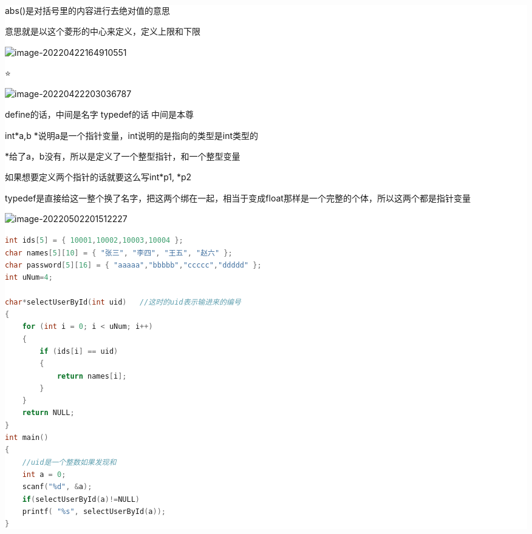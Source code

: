 abs()是对括号里的内容进行去绝对值的意思

意思就是以这个菱形的中心来定义，定义上限和下限





![image-20220422164910551](C:\Users\司令\AppData\Roaming\Typora\typora-user-images\image-20220422164910551.png)













⭐

![image-20220422203036787](C:\Users\司令\AppData\Roaming\Typora\typora-user-images\image-20220422203036787.png)

define的话，中间是名字                       typedef的话 中间是本尊

int*a,b     *说明a是一个指针变量，int说明的是指向的类型是int类型的  

*给了a，b没有，所以是定义了一个整型指针，和一个整型变量

如果想要定义两个指针的话就要这么写int*p1, *p2



typedef是直接给这一整个换了名字，把这两个绑在一起，相当于变成float那样是一个完整的个体，所以这两个都是指针变量







![image-20220502201512227](C:\Users\司令\AppData\Roaming\Typora\typora-user-images\image-20220502201512227.png)

```c
int ids[5] = { 10001,10002,10003,10004 };
char names[5][10] = { "张三", "李四", "王五", "赵六" };
char password[5][16] = { "aaaaa","bbbbb","ccccc","ddddd" };
int uNum=4;

char*selectUserById(int uid)   //这时的uid表示输进来的编号
{
    for (int i = 0; i < uNum; i++)
    {
        if (ids[i] == uid)
        {
            return names[i];
        }
    }
    return NULL;
}
int main()
{
    //uid是一个整数如果发现和
    int a = 0;
    scanf("%d", &a);
    if(selectUserById(a)!=NULL)
    printf( "%s", selectUserById(a));
}

```
